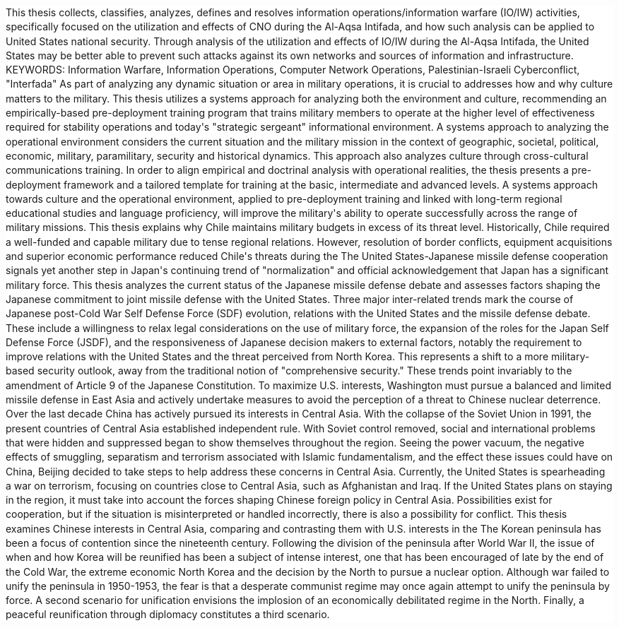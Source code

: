 This thesis collects, classifies, analyzes, defines and resolves information operations/information warfare (IO/IW) activities, specifically focused on the utilization and effects of CNO during the Al-Aqsa Intifada, and how such analysis can be applied to United States national security. Through analysis of the utilization and effects of IO/IW during the Al-Aqsa Intifada, the United States may be better able to prevent such attacks against its own networks and sources of information and infrastructure. KEYWORDS: Information Warfare, Information Operations, Computer Network Operations, Palestinian-Israeli Cyberconflict, "Interfada" As part of analyzing any dynamic situation or area in military operations, it is crucial to addresses how and why culture matters to the military. This thesis utilizes a systems approach for analyzing both the environment and culture, recommending an empirically-based pre-deployment training program that trains military members to operate at the higher level of effectiveness required for stability operations and today's "strategic sergeant" informational environment. A systems approach to analyzing the operational environment considers the current situation and the military mission in the context of geographic, societal, political, economic, military, paramilitary, security and historical dynamics. This approach also analyzes culture through cross-cultural communications training. In order to align empirical and doctrinal analysis with operational realities, the thesis presents a pre-deployment framework and a tailored template for training at the basic, intermediate and advanced levels. A systems approach towards culture and the operational environment, applied to pre-deployment training and linked with long-term regional educational studies and language proficiency, will improve the military's ability to operate successfully across the range of military missions. This thesis explains why Chile maintains military budgets in excess of its threat level. Historically, Chile required a well-funded and capable military due to tense regional relations. However, resolution of border conflicts, equipment acquisitions and superior economic performance reduced Chile's threats during the The United States-Japanese missile defense cooperation signals yet another step in Japan's continuing trend of "normalization" and official acknowledgement that Japan has a significant military force. This thesis analyzes the current status of the Japanese missile defense debate and assesses factors shaping the Japanese commitment to joint missile defense with the United States. Three major inter-related trends mark the course of Japanese post-Cold War Self Defense Force (SDF) evolution, relations with the United States and the missile defense debate. These include a willingness to relax legal considerations on the use of military force, the expansion of the roles for the Japan Self Defense Force (JSDF), and the responsiveness of Japanese decision makers to external factors, notably the requirement to improve relations with the United States and the threat perceived from North Korea. This represents a shift to a more military-based security outlook, away from the traditional notion of "comprehensive security." These trends point invariably to the amendment of Article 9 of the Japanese Constitution. To maximize U.S. interests, Washington must pursue a balanced and limited missile defense in East Asia and actively undertake measures to avoid the perception of a threat to Chinese nuclear deterrence. Over the last decade China has actively pursued its interests in Central Asia. With the collapse of the Soviet Union in 1991, the present countries of Central Asia established independent rule. With Soviet control removed, social and international problems that were hidden and suppressed began to show themselves throughout the region. Seeing the power vacuum, the negative effects of smuggling, separatism and terrorism associated with Islamic fundamentalism, and the effect these issues could have on China, Beijing decided to take steps to help address these concerns in Central Asia. Currently, the United States is spearheading a war on terrorism, focusing on countries close to Central Asia, such as Afghanistan and Iraq. If the United States plans on staying in the region, it must take into account the forces shaping Chinese foreign policy in Central Asia. Possibilities exist for cooperation, but if the situation is misinterpreted or handled incorrectly, there is also a possibility for conflict. This thesis examines Chinese interests in Central Asia, comparing and contrasting them with U.S. interests in the The Korean peninsula has been a focus of contention since the nineteenth century. Following the division of the peninsula after World War II, the issue of when and how Korea will be reunified has been a subject of intense interest, one that has been encouraged of late by the end of the Cold War, the extreme economic North Korea and the decision by the North to pursue a nuclear option. Although war failed to unify the peninsula in 1950-1953, the fear is that a desperate communist regime may once again attempt to unify the peninsula by force. A second scenario for unification envisions the implosion of an economically debilitated regime in the North. Finally, a peaceful reunification through diplomacy constitutes a third scenario.